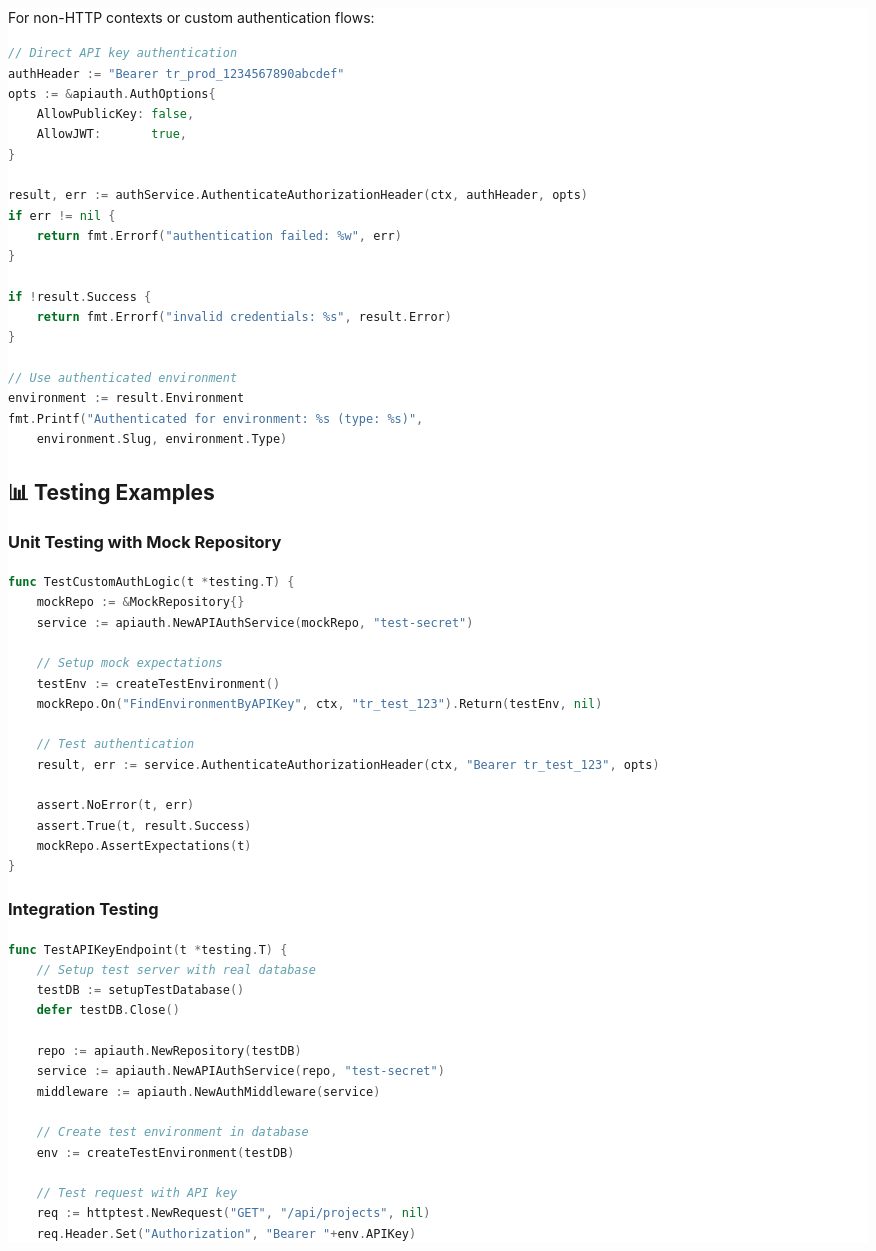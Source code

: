 For non-HTTP contexts or custom authentication flows:

```go
// Direct API key authentication
authHeader := "Bearer tr_prod_1234567890abcdef"
opts := &apiauth.AuthOptions{
    AllowPublicKey: false,
    AllowJWT:       true,
}

result, err := authService.AuthenticateAuthorizationHeader(ctx, authHeader, opts)
if err != nil {
    return fmt.Errorf("authentication failed: %w", err)
}

if !result.Success {
    return fmt.Errorf("invalid credentials: %s", result.Error)
}

// Use authenticated environment
environment := result.Environment
fmt.Printf("Authenticated for environment: %s (type: %s)",
    environment.Slug, environment.Type)
```

## 📊 Testing Examples

### Unit Testing with Mock Repository

```go
func TestCustomAuthLogic(t *testing.T) {
    mockRepo := &MockRepository{}
    service := apiauth.NewAPIAuthService(mockRepo, "test-secret")

    // Setup mock expectations
    testEnv := createTestEnvironment()
    mockRepo.On("FindEnvironmentByAPIKey", ctx, "tr_test_123").Return(testEnv, nil)

    // Test authentication
    result, err := service.AuthenticateAuthorizationHeader(ctx, "Bearer tr_test_123", opts)

    assert.NoError(t, err)
    assert.True(t, result.Success)
    mockRepo.AssertExpectations(t)
}
```

### Integration Testing

```go
func TestAPIKeyEndpoint(t *testing.T) {
    // Setup test server with real database
    testDB := setupTestDatabase()
    defer testDB.Close()

    repo := apiauth.NewRepository(testDB)
    service := apiauth.NewAPIAuthService(repo, "test-secret")
    middleware := apiauth.NewAuthMiddleware(service)

    // Create test environment in database
    env := createTestEnvironment(testDB)

    // Test request with API key
    req := httptest.NewRequest("GET", "/api/projects", nil)
    req.Header.Set("Authorization", "Bearer "+env.APIKey)
```